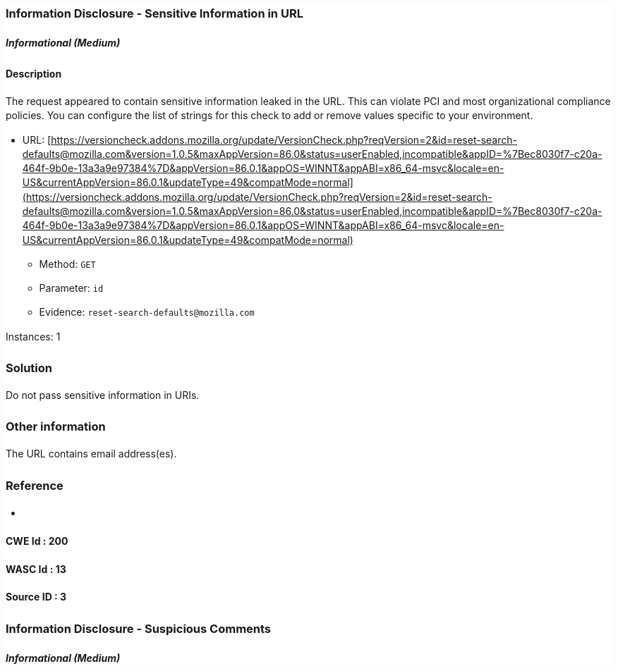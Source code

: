   
  
  
  
### Information Disclosure - Sensitive Information in URL
##### Informational (Medium)
  
  
  
  
#### Description
<p>The request appeared to contain sensitive information leaked in the URL. This can violate PCI and most organizational compliance policies. You can configure the list of strings for this check to add or remove values specific to your environment.</p>
  
  
  
* URL: [https://versioncheck.addons.mozilla.org/update/VersionCheck.php?reqVersion=2&id=reset-search-defaults@mozilla.com&version=1.0.5&maxAppVersion=86.0&status=userEnabled,incompatible&appID=%7Bec8030f7-c20a-464f-9b0e-13a3a9e97384%7D&appVersion=86.0.1&appOS=WINNT&appABI=x86_64-msvc&locale=en-US&currentAppVersion=86.0.1&updateType=49&compatMode=normal](https://versioncheck.addons.mozilla.org/update/VersionCheck.php?reqVersion=2&id=reset-search-defaults@mozilla.com&version=1.0.5&maxAppVersion=86.0&status=userEnabled,incompatible&appID=%7Bec8030f7-c20a-464f-9b0e-13a3a9e97384%7D&appVersion=86.0.1&appOS=WINNT&appABI=x86_64-msvc&locale=en-US&currentAppVersion=86.0.1&updateType=49&compatMode=normal)
  
  
  * Method: `GET`
  
  
  * Parameter: `id`
  
  
  * Evidence: `reset-search-defaults@mozilla.com`
  
  
  
  
Instances: 1
  
### Solution
<p>Do not pass sensitive information in URIs.</p>
  
### Other information
<p>The URL contains email address(es).</p>
  
### Reference
* 

  
#### CWE Id : 200
  
#### WASC Id : 13
  
#### Source ID : 3

  
  
  
  
### Information Disclosure - Suspicious Comments
##### Informational (Medium)
  